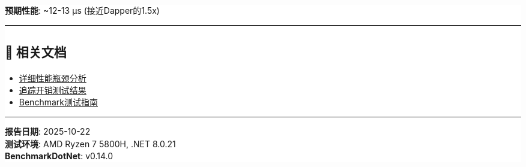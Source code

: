 **预期性能**: ~12-13 μs (接近Dapper的1.5x)

---

## 🔗 相关文档

- [详细性能瓶颈分析](./PERFORMANCE_BOTTLENECK_ANALYSIS_DETAILED.md)
- [追踪开销测试结果](./tests/Sqlx.Benchmarks/TRACING_OVERHEAD_RESULTS.md)
- [Benchmark测试指南](./tests/Sqlx.Benchmarks/TRACING_OVERHEAD_BENCHMARKS.md)

---

**报告日期**: 2025-10-22  
**测试环境**: AMD Ryzen 7 5800H, .NET 8.0.21  
**BenchmarkDotNet**: v0.14.0

